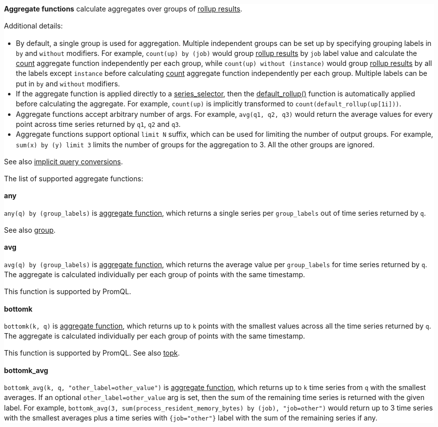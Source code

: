 **Aggregate functions** calculate aggregates over groups of [rollup results](https://docs.victoriametrics.com/MetricsQL.html#rollup-functions).

Additional details:

* By default, a single group is used for aggregation. Multiple independent groups can be set up by specifying grouping labels in `by` and `without` modifiers. For example, `count(up) by (job)` would group [rollup results](https://docs.victoriametrics.com/MetricsQL.html#rollup-functions) by `job` label value and calculate the [count](https://docs.victoriametrics.com/MetricsQL.html#count) aggregate function independently per each group, while `count(up) without (instance)` would group [rollup results](https://docs.victoriametrics.com/MetricsQL.html#rollup-functions) by all the labels except `instance` before calculating [count](https://docs.victoriametrics.com/MetricsQL.html#count) aggregate function independently per each group. Multiple labels can be put in `by` and `without` modifiers.
* If the aggregate function is applied directly to a [series\_selector](https://docs.victoriametrics.com/keyConcepts.html#filtering), then the [default\_rollup()](https://docs.victoriametrics.com/MetricsQL.html#default\_rollup) function is automatically applied before calculating the aggregate. For example, `count(up)` is implicitly transformed to `count(default_rollup(up[1i]))`.
* Aggregate functions accept arbitrary number of args. For example, `avg(q1, q2, q3)` would return the average values for every point across time series returned by `q1`, `q2` and `q3`.
* Aggregate functions support optional `limit N` suffix, which can be used for limiting the number of output groups. For example, `sum(x) by (y) limit 3` limits the number of groups for the aggregation to 3. All the other groups are ignored.

See also [implicit query conversions](https://docs.victoriametrics.com/MetricsQL.html#implicit-query-conversions).

The list of supported aggregate functions:

**any**

`any(q) by (group_labels)` is [aggregate function](https://docs.victoriametrics.com/MetricsQL.html#aggregate-functions), which returns a single series per `group_labels` out of time series returned by `q`.

See also [group](https://docs.victoriametrics.com/MetricsQL.html#group).

**avg**

`avg(q) by (group_labels)` is [aggregate function](https://docs.victoriametrics.com/MetricsQL.html#aggregate-functions), which returns the average value per `group_labels` for time series returned by `q`. The aggregate is calculated individually per each group of points with the same timestamp.

This function is supported by PromQL.

**bottomk**

`bottomk(k, q)` is [aggregate function](https://docs.victoriametrics.com/MetricsQL.html#aggregate-functions), which returns up to `k` points with the smallest values across all the time series returned by `q`. The aggregate is calculated individually per each group of points with the same timestamp.

This function is supported by PromQL. See also [topk](https://docs.victoriametrics.com/MetricsQL.html#topk).

**bottomk\_avg**

`bottomk_avg(k, q, "other_label=other_value")` is [aggregate function](https://docs.victoriametrics.com/MetricsQL.html#aggregate-functions), which returns up to `k` time series from `q` with the smallest averages. If an optional `other_label=other_value` arg is set, then the sum of the remaining time series is returned with the given label. For example, `bottomk_avg(3, sum(process_resident_memory_bytes) by (job), "job=other")` would return up to 3 time series with the smallest averages plus a time series with `{job="other"}` label with the sum of the remaining series if any.
